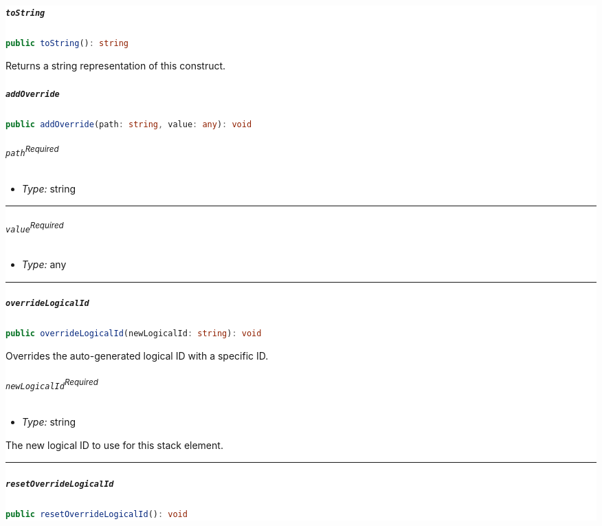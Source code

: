 
##### `toString` <a name="toString" id="@cdktf/provider-opentelekomcloud.fgsTriggerV2.FgsTriggerV2.toString"></a>

```typescript
public toString(): string
```

Returns a string representation of this construct.

##### `addOverride` <a name="addOverride" id="@cdktf/provider-opentelekomcloud.fgsTriggerV2.FgsTriggerV2.addOverride"></a>

```typescript
public addOverride(path: string, value: any): void
```

###### `path`<sup>Required</sup> <a name="path" id="@cdktf/provider-opentelekomcloud.fgsTriggerV2.FgsTriggerV2.addOverride.parameter.path"></a>

- *Type:* string

---

###### `value`<sup>Required</sup> <a name="value" id="@cdktf/provider-opentelekomcloud.fgsTriggerV2.FgsTriggerV2.addOverride.parameter.value"></a>

- *Type:* any

---

##### `overrideLogicalId` <a name="overrideLogicalId" id="@cdktf/provider-opentelekomcloud.fgsTriggerV2.FgsTriggerV2.overrideLogicalId"></a>

```typescript
public overrideLogicalId(newLogicalId: string): void
```

Overrides the auto-generated logical ID with a specific ID.

###### `newLogicalId`<sup>Required</sup> <a name="newLogicalId" id="@cdktf/provider-opentelekomcloud.fgsTriggerV2.FgsTriggerV2.overrideLogicalId.parameter.newLogicalId"></a>

- *Type:* string

The new logical ID to use for this stack element.

---

##### `resetOverrideLogicalId` <a name="resetOverrideLogicalId" id="@cdktf/provider-opentelekomcloud.fgsTriggerV2.FgsTriggerV2.resetOverrideLogicalId"></a>

```typescript
public resetOverrideLogicalId(): void
```
